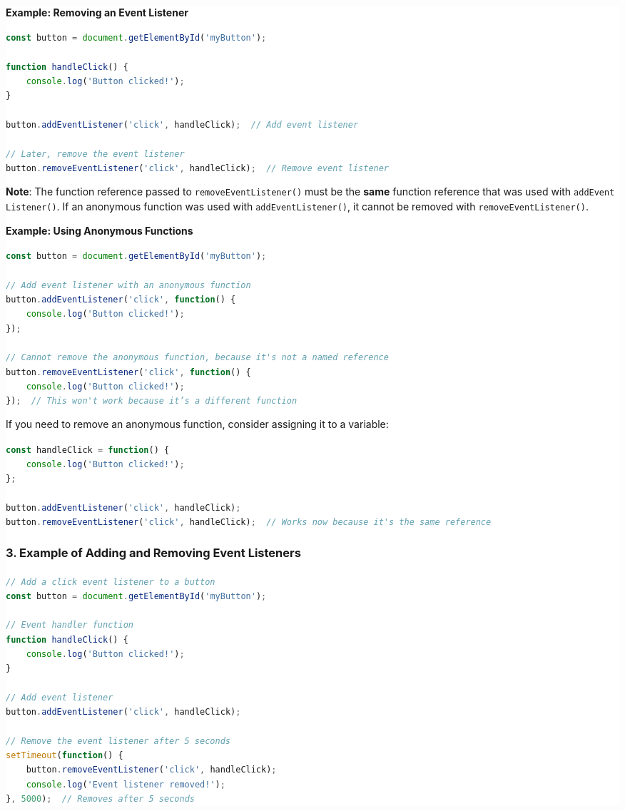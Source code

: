    **Example: Removing an Event Listener**
   ```javascript
   const button = document.getElementById('myButton');
   
   function handleClick() {
       console.log('Button clicked!');
   }
   
   button.addEventListener('click', handleClick);  // Add event listener
   
   // Later, remove the event listener
   button.removeEventListener('click', handleClick);  // Remove event listener
   ```

   **Note**: The function reference passed to `removeEventListener()` must be the **same** function reference that was used with `addEventListener()`. If an anonymous function was used with `addEventListener()`, it cannot be removed with `removeEventListener()`.

   **Example: Using Anonymous Functions**
   ```javascript
   const button = document.getElementById('myButton');
   
   // Add event listener with an anonymous function
   button.addEventListener('click', function() {
       console.log('Button clicked!');
   });

   // Cannot remove the anonymous function, because it's not a named reference
   button.removeEventListener('click', function() {
       console.log('Button clicked!');
   });  // This won't work because it’s a different function
   ```

   If you need to remove an anonymous function, consider assigning it to a variable:
   ```javascript
   const handleClick = function() {
       console.log('Button clicked!');
   };

   button.addEventListener('click', handleClick);
   button.removeEventListener('click', handleClick);  // Works now because it's the same reference
   ```

### 3. **Example of Adding and Removing Event Listeners**

```javascript
// Add a click event listener to a button
const button = document.getElementById('myButton');

// Event handler function
function handleClick() {
    console.log('Button clicked!');
}

// Add event listener
button.addEventListener('click', handleClick);

// Remove the event listener after 5 seconds
setTimeout(function() {
    button.removeEventListener('click', handleClick);
    console.log('Event listener removed!');
}, 5000);  // Removes after 5 seconds
```

